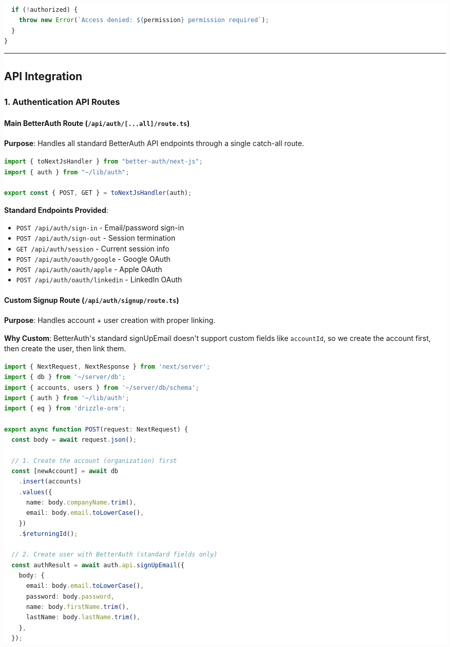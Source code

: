 ```typescript
  if (!authorized) {
    throw new Error(`Access denied: ${permission} permission required`);
  }
}
```

---

## API Integration

### 1. Authentication API Routes

#### Main BetterAuth Route (`/api/auth/[...all]/route.ts`)

**Purpose**: Handles all standard BetterAuth API endpoints through a single catch-all route.

```typescript
import { toNextJsHandler } from "better-auth/next-js";
import { auth } from "~/lib/auth";

export const { POST, GET } = toNextJsHandler(auth);
```

**Standard Endpoints Provided**:
- `POST /api/auth/sign-in` - Email/password sign-in
- `POST /api/auth/sign-out` - Session termination
- `GET /api/auth/session` - Current session info
- `POST /api/auth/oauth/google` - Google OAuth
- `POST /api/auth/oauth/apple` - Apple OAuth
- `POST /api/auth/oauth/linkedin` - LinkedIn OAuth

#### Custom Signup Route (`/api/auth/signup/route.ts`)

**Purpose**: Handles account + user creation with proper linking.

**Why Custom**: BetterAuth's standard signUpEmail doesn't support custom fields like `accountId`, so we create the account first, then create the user, then link them.

```typescript
import { NextRequest, NextResponse } from 'next/server';
import { db } from '~/server/db';
import { accounts, users } from '~/server/db/schema';
import { auth } from '~/lib/auth';
import { eq } from 'drizzle-orm';

export async function POST(request: NextRequest) {
  const body = await request.json();
  
  // 1. Create the account (organization) first
  const [newAccount] = await db
    .insert(accounts)
    .values({
      name: body.companyName.trim(),
      email: body.email.toLowerCase(),
    })
    .$returningId();

  // 2. Create user with BetterAuth (standard fields only)
  const authResult = await auth.api.signUpEmail({
    body: {
      email: body.email.toLowerCase(),
      password: body.password,
      name: body.firstName.trim(),
      lastName: body.lastName.trim(),
    },
  });
```